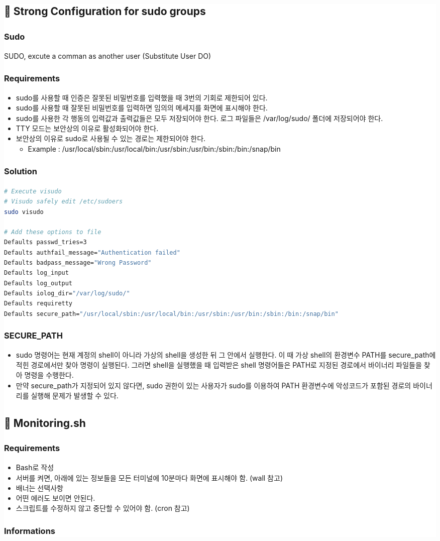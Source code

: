 ## 👤 Strong Configuration for sudo groups

### Sudo

SUDO, excute a comman as another user (Substitute User DO)

### Requirements

- sudo를 사용할 때 인증은 잘못된 비밀번호를 입력했을 때 3번의 기회로 제한되어 있다.
- sudo를 사용할 때 잘못된 비밀번호를 입력하면 임의의 메세지를 화면에 표시해야 한다.
- sudo를 사용한 각 행동의 입력값과 출력값들은 모두 저장되어야 한다. 로그 파일들은 /var/log/sudo/ 폴더에 저장되어야 한다.
- TTY 모드는 보안상의 이유로 활성화되어야 한다.
- 보안상의 이유로 sudo로 사용될 수 있는 경로는 제한되어야 한다.
  - Example : /usr/local/sbin:/usr/local/bin:/usr/sbin:/usr/bin:/sbin:/bin:/snap/bin

### Solution

```bash
# Execute visudo
# Visudo safely edit /etc/sudoers
sudo visudo

# Add these options to file
Defaults passwd_tries=3
Defaults authfail_message="Authentication failed"
Defaults badpass_message="Wrong Password"
Defaults log_input
Defaults log_output
Defaults iolog_dir="/var/log/sudo/"
Defaults requiretty
Defaults secure_path="/usr/local/sbin:/usr/local/bin:/usr/sbin:/usr/bin:/sbin:/bin:/snap/bin"
```

### SECURE_PATH

- sudo 명령어는 현재 계정의 shell이 아니라 가상의 shell을 생성한 뒤 그 안에서 실행한다. 이 때 가상 shell의 환경변수 PATH를 secure_path에 적힌 경로에서만 찾아 명령이 실행된다. 그러면 shell을 실행했을 때 입력받은 shell 명령어들은 PATH로 지정된 경로에서 바이너리 파일들을 찾아 명령을 수행한다.
- 만약 secure_path가 지정되어 있지 않다면, sudo 권한이 있는 사용자가 sudo를 이용하여 PATH 환경변수에 악성코드가 포함된 경로의 바이너리를 실행해 문제가 발생할 수 있다.

## 👀 Monitoring.sh

### Requirements

- Bash로 작성
- 서버를 켜면, 아래에 있는 정보들을 모든 터미널에 10분마다 화면에 표시해야 함. (wall 참고)
- 배너는 선택사항
- 어떤 에러도 보이면 안된다.
- 스크립트를 수정하지 않고 중단할 수 있어야 함. (cron 참고)

### Informations
